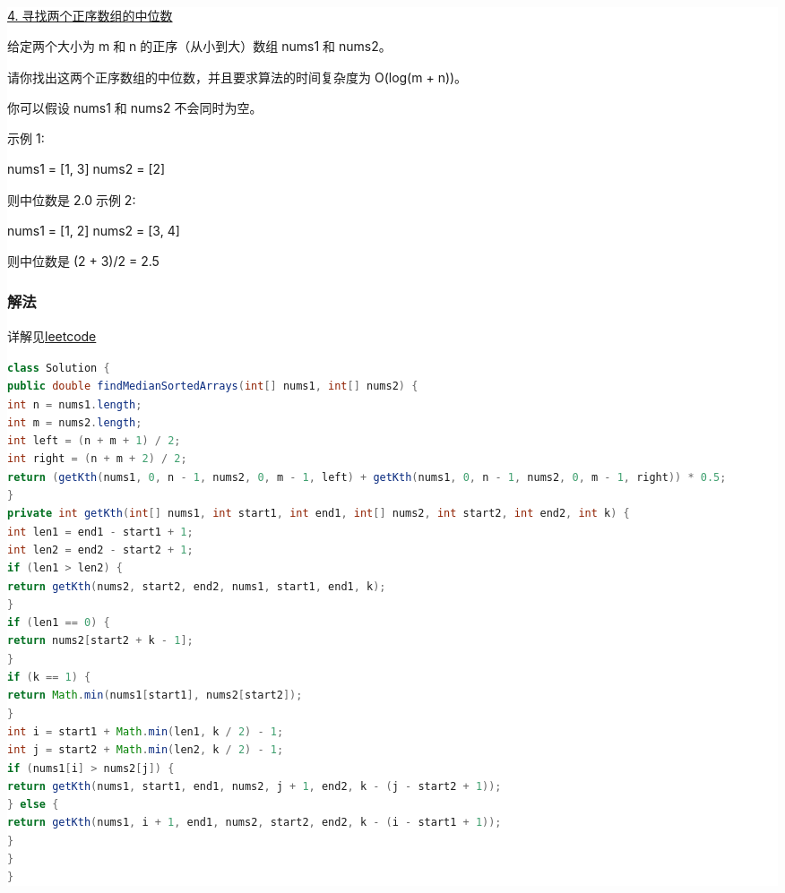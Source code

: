 [4. 寻找两个正序数组的中位数](https://leetcode-cn.com/problems/median-of-two-sorted-arrays/)

给定两个大小为 m 和 n 的正序（从小到大）数组 nums1 和 nums2。

请你找出这两个正序数组的中位数，并且要求算法的时间复杂度为 O(log(m + n))。

你可以假设 nums1 和 nums2 不会同时为空。



示例 1:

nums1 = [1, 3]
nums2 = [2]

则中位数是 2.0
示例 2:

nums1 = [1, 2]
nums2 = [3, 4]

则中位数是 (2 + 3)/2 = 2.5

### 解法

详解见[leetcode](https://leetcode-cn.com/problems/median-of-two-sorted-arrays/solution/xiang-xi-tong-su-de-si-lu-fen-xi-duo-jie-fa-by-w-2/)

```java
class Solution {
public double findMedianSortedArrays(int[] nums1, int[] nums2) {
int n = nums1.length;
int m = nums2.length;
int left = (n + m + 1) / 2;
int right = (n + m + 2) / 2;
return (getKth(nums1, 0, n - 1, nums2, 0, m - 1, left) + getKth(nums1, 0, n - 1, nums2, 0, m - 1, right)) * 0.5;
}
private int getKth(int[] nums1, int start1, int end1, int[] nums2, int start2, int end2, int k) {
int len1 = end1 - start1 + 1;
int len2 = end2 - start2 + 1;
if (len1 > len2) {
return getKth(nums2, start2, end2, nums1, start1, end1, k);
}
if (len1 == 0) {
return nums2[start2 + k - 1];
}
if (k == 1) {
return Math.min(nums1[start1], nums2[start2]);
}
int i = start1 + Math.min(len1, k / 2) - 1;
int j = start2 + Math.min(len2, k / 2) - 1;
if (nums1[i] > nums2[j]) {
return getKth(nums1, start1, end1, nums2, j + 1, end2, k - (j - start2 + 1));
} else {
return getKth(nums1, i + 1, end1, nums2, start2, end2, k - (i - start1 + 1));
}
}
}
```
